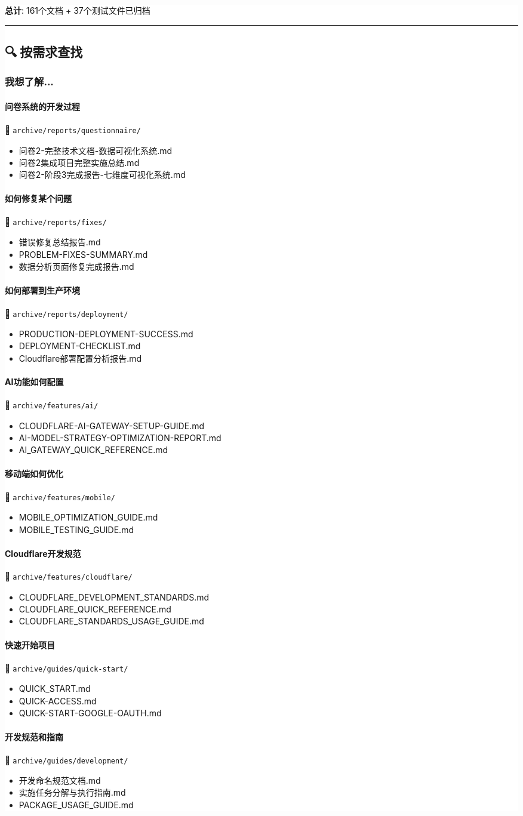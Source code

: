 **总计**: 161个文档 + 37个测试文件已归档

---

## 🔍 按需求查找

### 我想了解...

#### 问卷系统的开发过程
📂 `archive/reports/questionnaire/`
- 问卷2-完整技术文档-数据可视化系统.md
- 问卷2集成项目完整实施总结.md
- 问卷2-阶段3完成报告-七维度可视化系统.md

#### 如何修复某个问题
📂 `archive/reports/fixes/`
- 错误修复总结报告.md
- PROBLEM-FIXES-SUMMARY.md
- 数据分析页面修复完成报告.md

#### 如何部署到生产环境
📂 `archive/reports/deployment/`
- PRODUCTION-DEPLOYMENT-SUCCESS.md
- DEPLOYMENT-CHECKLIST.md
- Cloudflare部署配置分析报告.md

#### AI功能如何配置
📂 `archive/features/ai/`
- CLOUDFLARE-AI-GATEWAY-SETUP-GUIDE.md
- AI-MODEL-STRATEGY-OPTIMIZATION-REPORT.md
- AI_GATEWAY_QUICK_REFERENCE.md

#### 移动端如何优化
📂 `archive/features/mobile/`
- MOBILE_OPTIMIZATION_GUIDE.md
- MOBILE_TESTING_GUIDE.md

#### Cloudflare开发规范
📂 `archive/features/cloudflare/`
- CLOUDFLARE_DEVELOPMENT_STANDARDS.md
- CLOUDFLARE_QUICK_REFERENCE.md
- CLOUDFLARE_STANDARDS_USAGE_GUIDE.md

#### 快速开始项目
📂 `archive/guides/quick-start/`
- QUICK_START.md
- QUICK-ACCESS.md
- QUICK-START-GOOGLE-OAUTH.md

#### 开发规范和指南
📂 `archive/guides/development/`
- 开发命名规范文档.md
- 实施任务分解与执行指南.md
- PACKAGE_USAGE_GUIDE.md
